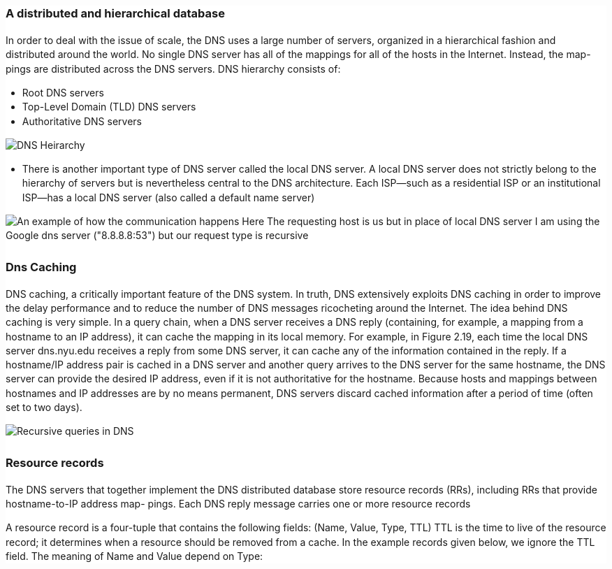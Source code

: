
### A distributed and hierarchical database

In order to deal with the issue of scale, the DNS uses a large number of servers,
organized in a hierarchical fashion and distributed around the world. No single DNS
server has all of the mappings for all of the hosts in the Internet. Instead, the map-
pings are distributed across the DNS servers. DNS hierarchy consists of:

- Root DNS servers
- Top-Level Domain (TLD) DNS servers
- Authoritative DNS servers

![DNS Heirarchy](<assets/Screenshot 2025-05-18 at 3.52.15 AM.png>)

- There is another important type of DNS
  server called the local DNS server. A local DNS server does not strictly belong to
  the hierarchy of servers but is nevertheless central to the DNS architecture. Each
  ISP—such as a residential ISP or an institutional ISP—has a local DNS server (also
  called a default name server)

![An example of how the communication happens](<assets/Screenshot 2025-05-18 at 3.52.32 AM.png>)
Here The requesting host is us but in place of local DNS server I am using the Google dns server ("8.8.8.8:53") but our request type is recursive

### Dns Caching

DNS caching, a critically important feature
of the DNS system. In truth, DNS extensively exploits DNS caching in order to
improve the delay performance and to reduce the number of DNS messages
ricocheting around the Internet. The idea behind DNS caching is very simple. In a
query chain, when a DNS server receives a DNS reply (containing, for example, a
mapping from a hostname to an IP address), it can cache the mapping in its local
memory. For example, in Figure 2.19, each time the local DNS server dns.nyu.edu
receives a reply from some DNS server, it can cache any of the information contained
in the reply. If a hostname/IP address pair is cached in a DNS server and another
query arrives to the DNS server for the same hostname, the DNS server can provide
the desired IP address, even if it is not authoritative for the hostname. Because hosts
and mappings between hostnames and IP addresses are by no means permanent,
DNS servers discard cached information after a period of time (often set to two days).

![Recursive queries in DNS](<assets/Screenshot 2025-05-18 at 3.53.23 AM.png>)

### Resource records

The DNS servers that together implement the DNS distributed database store
resource records (RRs), including RRs that provide hostname-to-IP address map-
pings. Each DNS reply message carries one or more resource records

A resource record is a four-tuple that contains the following fields:
(Name, Value, Type, TTL)
TTL is the time to live of the resource record; it determines when a resource should
be removed from a cache. In the example records given below, we ignore the TTL
field. The meaning of Name and Value depend on Type:
